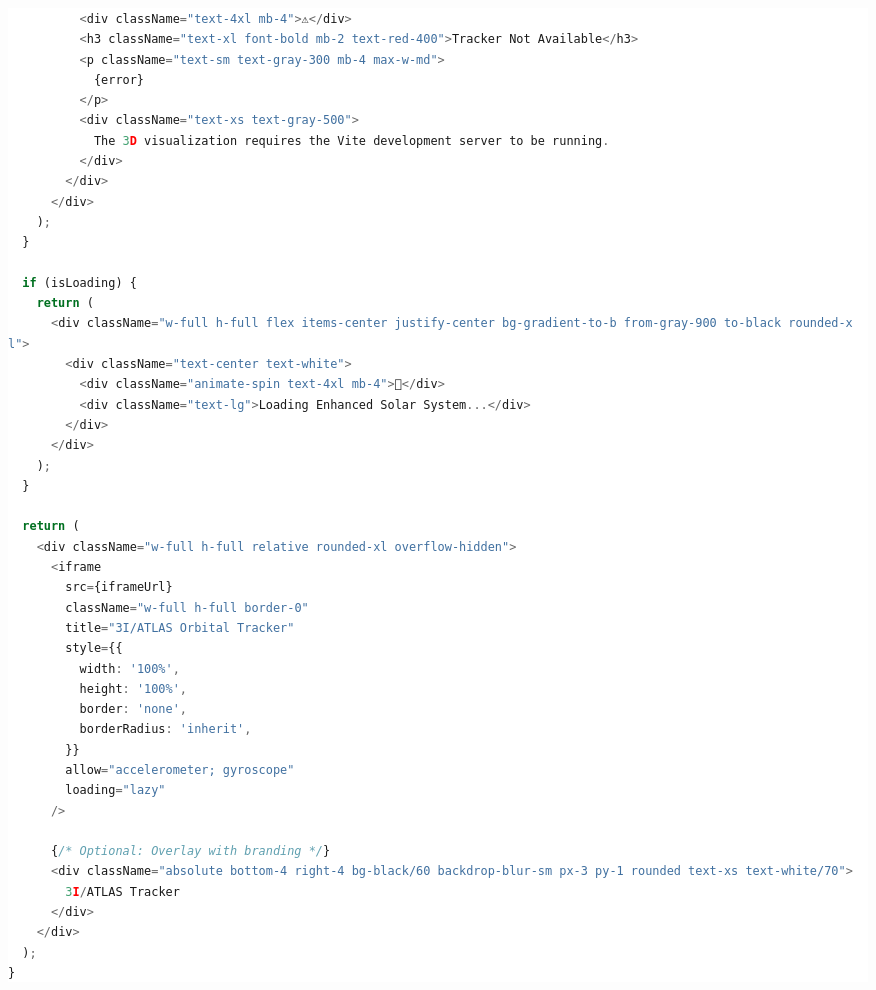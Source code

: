```typescript
          <div className="text-4xl mb-4">⚠️</div>
          <h3 className="text-xl font-bold mb-2 text-red-400">Tracker Not Available</h3>
          <p className="text-sm text-gray-300 mb-4 max-w-md">
            {error}
          </p>
          <div className="text-xs text-gray-500">
            The 3D visualization requires the Vite development server to be running.
          </div>
        </div>
      </div>
    );
  }

  if (isLoading) {
    return (
      <div className="w-full h-full flex items-center justify-center bg-gradient-to-b from-gray-900 to-black rounded-xl">
        <div className="text-center text-white">
          <div className="animate-spin text-4xl mb-4">🌌</div>
          <div className="text-lg">Loading Enhanced Solar System...</div>
        </div>
      </div>
    );
  }

  return (
    <div className="w-full h-full relative rounded-xl overflow-hidden">
      <iframe
        src={iframeUrl}
        className="w-full h-full border-0"
        title="3I/ATLAS Orbital Tracker"
        style={{
          width: '100%',
          height: '100%',
          border: 'none',
          borderRadius: 'inherit',
        }}
        allow="accelerometer; gyroscope"
        loading="lazy"
      />

      {/* Optional: Overlay with branding */}
      <div className="absolute bottom-4 right-4 bg-black/60 backdrop-blur-sm px-3 py-1 rounded text-xs text-white/70">
        3I/ATLAS Tracker
      </div>
    </div>
  );
}
```
